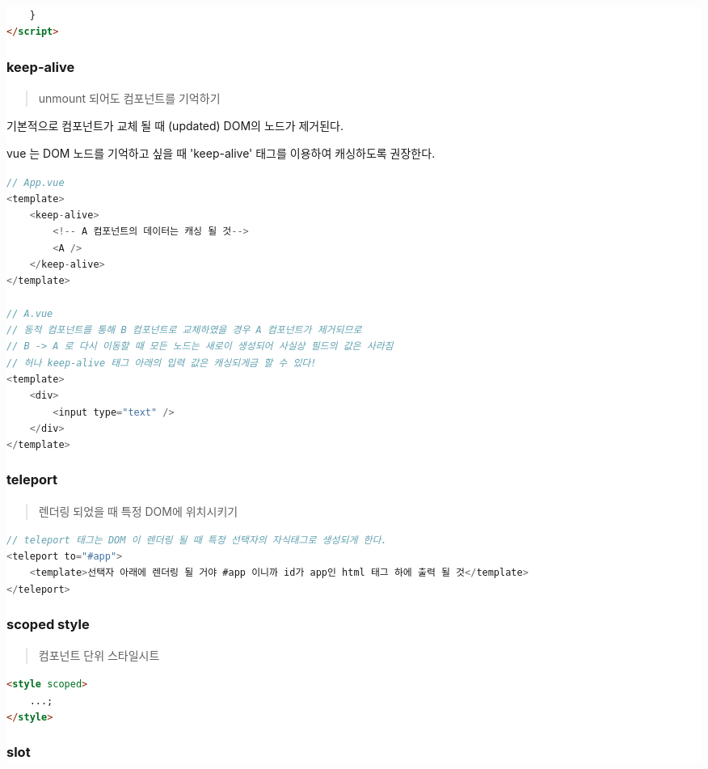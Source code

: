 ```html
    }
</script>
```

### keep-alive

> unmount 되어도 컴포넌트를 기억하기

<p>기본적으로 컴포넌트가 교체 될 때 (updated) DOM의 노드가 제거된다.</p>
<p>vue 는 DOM 노드를 기억하고 싶을 때 'keep-alive' 태그를 이용하여 캐싱하도록 권장한다.</p>

```js
// App.vue
<template>
    <keep-alive>
        <!-- A 컴포넌트의 데이터는 캐싱 될 것-->
        <A />
    </keep-alive>
</template>

// A.vue
// 동적 컴포넌트를 통해 B 컴포넌트로 교체하였을 경우 A 컴포넌트가 제거되므로
// B -> A 로 다시 이동할 때 모든 노드는 새로이 생성되어 사실상 필드의 값은 사라짐
// 허나 keep-alive 태그 아래의 입력 값은 캐싱되게금 할 수 있다!
<template>
    <div>
        <input type="text" />
    </div>
</template>
```

### teleport

> 렌더링 되었을 때 특정 DOM에 위치시키기

```js
// teleport 태그는 DOM 이 렌더링 될 때 특정 선택자의 자식태그로 생성되게 한다.
<teleport to="#app">
    <template>선택자 아래에 렌더링 될 거야 #app 이니까 id가 app인 html 태그 하에 출력 될 것</template>
</teleport>
```

### scoped style

> 컴포넌트 단위 스타일시트

```html
<style scoped>
    ...;
</style>
```

### <b>slot</b>
